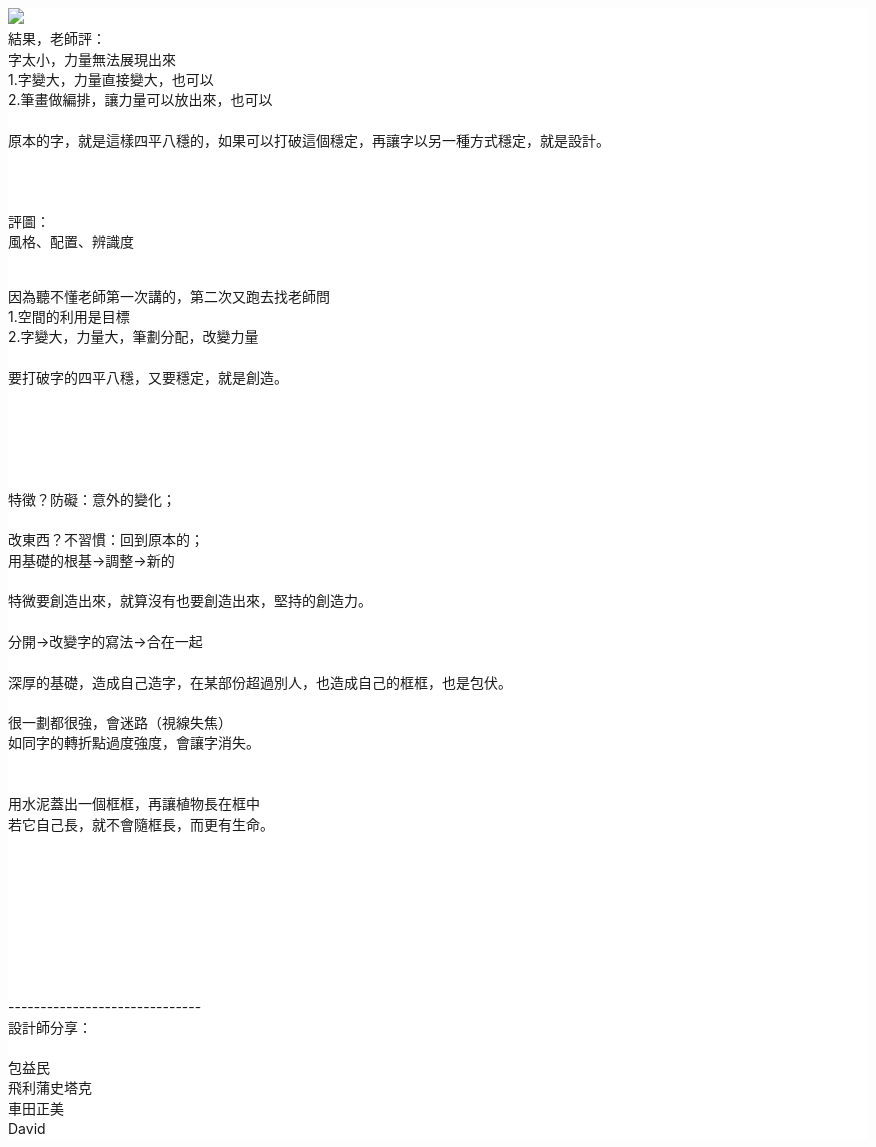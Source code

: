 <img border="0" src="http://1.bp.blogspot.com/-yokN1k56w6Y/TszKkcTzp8I/AAAAAAAABjU/eI0niTx_1Qs/s1600/DSCN5583.jpg" /></a></div><br />結果，老師評：<br />字太小，力量無法展現出來<br />1.字變大，力量直接變大，也可以<br />2.筆畫做編排，讓力量可以放出來，也可以<br /><br />原本的字，就是這樣四平八穩的，如果可以打破這個穩定，再讓字以另一種方式穩定，就是設計。<br /><br /><br /><br />評圖：<br />風格、配置、辨識度<br /><div><br /></div><div>因為聽不懂老師第一次講的，第二次又跑去找老師問</div><div>1.空間的利用是目標</div><div>2.字變大，力量大，筆劃分配，改變力量</div><div><br /></div><div>要打破字的四平八穩，又要穩定，就是創造。</div><div><br /></div><div><br /></div><div><br /></div><div><br /></div><br />特徵？防礙：意外的變化；<br /><br />改東西？不習慣：回到原本的；<br />用基礎的根基→調整→新的<br /><br />特微要創造出來，就算沒有也要創造出來，堅持的創造力。<br /><br />分開→改變字的寫法→合在一起<br /><br />深厚的基礎，造成自己造字，在某部份超過別人，也造成自己的框框，也是包伏。<br /><br />很一劃都很強，會迷路（視線失焦）<br />如同字的轉折點過度強度，會讓字消失。<br /><br /><br />用水泥蓋出一個框框，再讓植物長在框中<br />若它自己長，就不會隨框長，而更有生命。<br /><br /><br /><br /><br /><br /><br /><br /><br />------------------------------<br />設計師分享：<br /><br />包益民<br />飛利蒲史塔克<br />車田正美<br />David